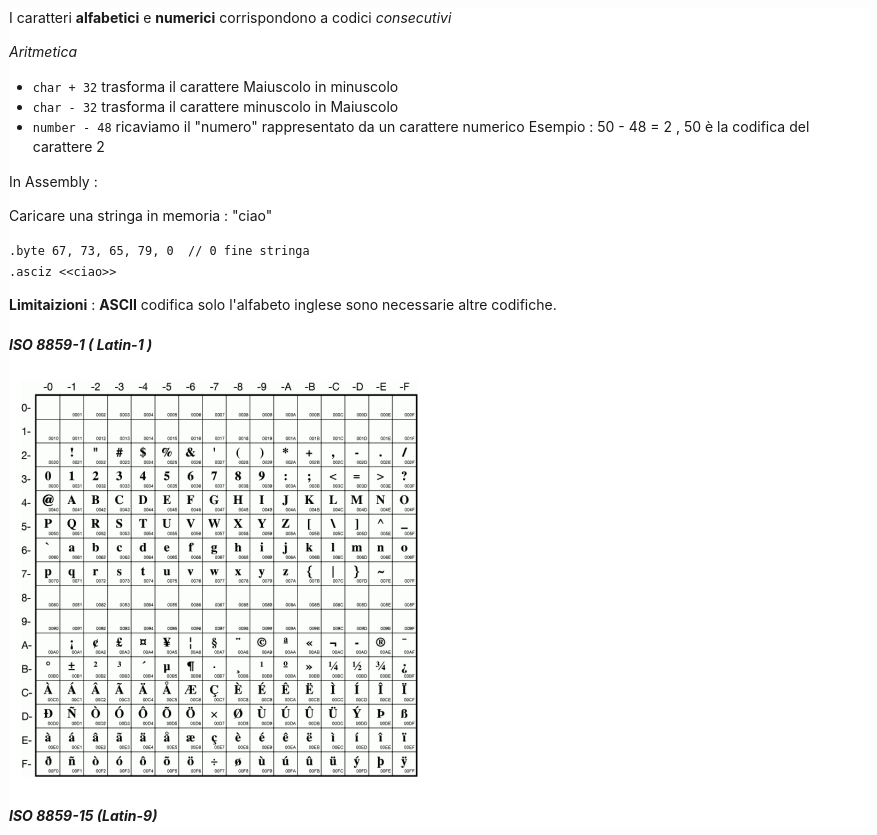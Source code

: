 I caratteri **alfabetici** e **numerici** corrispondono a codici _consecutivi_

_Aritmetica_

+ `char + 32` trasforma il carattere Maiuscolo in minuscolo
+ `char - 32` trasforma il carattere minuscolo in Maiuscolo
+ `number - 48` ricaviamo il "numero" rappresentato da un carattere numerico Esempio :  50 - 48 = 2 , 50 è la codifica del carattere 2 

In Assembly :

Caricare una stringa in memoria  :  "ciao" 
```arm-asm
.byte 67, 73, 65, 79, 0  // 0 fine stringa
.asciz <<ciao>>
```

**Limitaizioni** : **ASCII** codifica solo l'alfabeto inglese
sono necessarie altre codifiche.

##### ISO 8859-1 ( Latin-1 )

![Immagine 2023-04-20 164039.png](../../Resources/Immagine%202023-04-20%20164039.png)

##### ISO 8859-15 (Latin-9)

